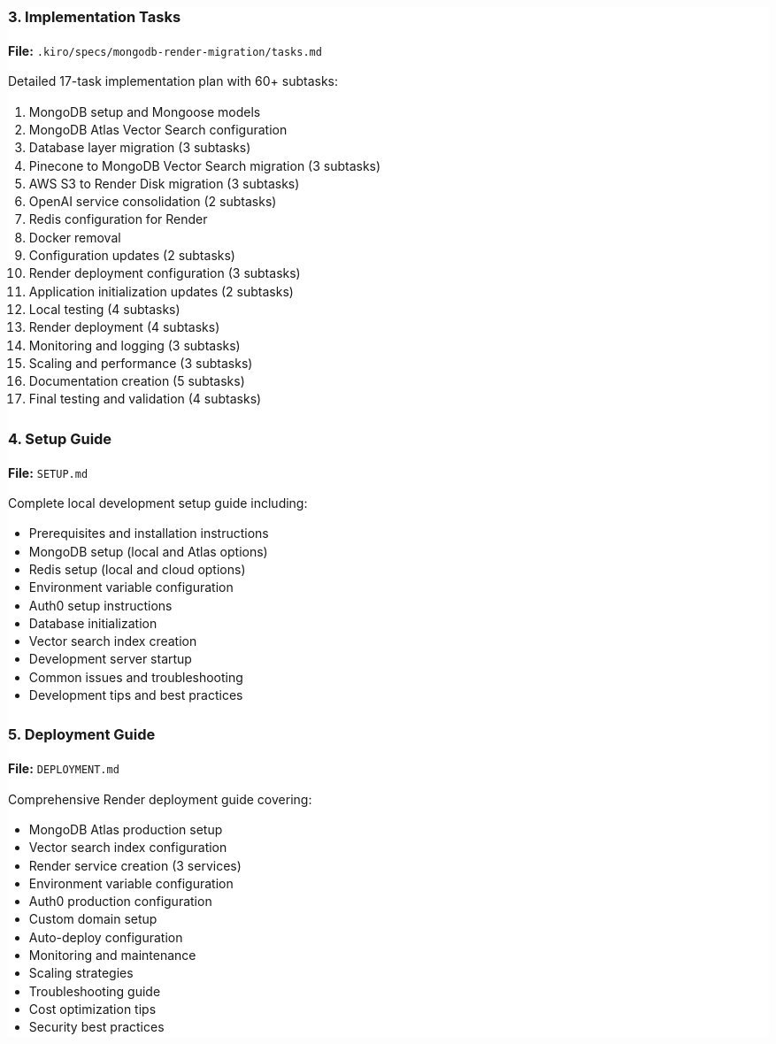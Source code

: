 ### 3. Implementation Tasks
**File:** `.kiro/specs/mongodb-render-migration/tasks.md`

Detailed 17-task implementation plan with 60+ subtasks:
1. MongoDB setup and Mongoose models
2. MongoDB Atlas Vector Search configuration
3. Database layer migration (3 subtasks)
4. Pinecone to MongoDB Vector Search migration (3 subtasks)
5. AWS S3 to Render Disk migration (3 subtasks)
6. OpenAI service consolidation (2 subtasks)
7. Redis configuration for Render
8. Docker removal
9. Configuration updates (2 subtasks)
10. Render deployment configuration (3 subtasks)
11. Application initialization updates (2 subtasks)
12. Local testing (4 subtasks)
13. Render deployment (4 subtasks)
14. Monitoring and logging (3 subtasks)
15. Scaling and performance (3 subtasks)
16. Documentation creation (5 subtasks)
17. Final testing and validation (4 subtasks)

### 4. Setup Guide
**File:** `SETUP.md`

Complete local development setup guide including:
- Prerequisites and installation instructions
- MongoDB setup (local and Atlas options)
- Redis setup (local and cloud options)
- Environment variable configuration
- Auth0 setup instructions
- Database initialization
- Vector search index creation
- Development server startup
- Common issues and troubleshooting
- Development tips and best practices

### 5. Deployment Guide
**File:** `DEPLOYMENT.md`

Comprehensive Render deployment guide covering:
- MongoDB Atlas production setup
- Vector search index configuration
- Render service creation (3 services)
- Environment variable configuration
- Auth0 production configuration
- Custom domain setup
- Auto-deploy configuration
- Monitoring and maintenance
- Scaling strategies
- Troubleshooting guide
- Cost optimization tips
- Security best practices
